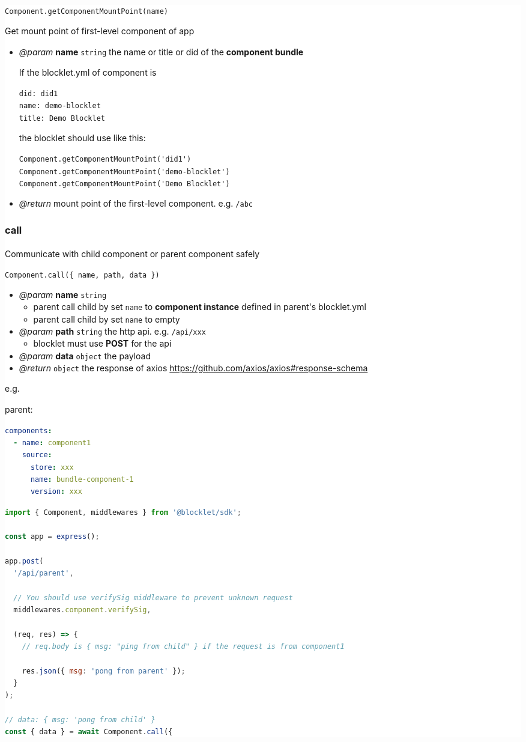 `Component.getComponentMountPoint(name)`

Get mount point of first-level component of app

- _@param_ **name** `string` the name or title or did of the **component bundle**

  If the blocklet.yml of component is

  ```
  did: did1
  name: demo-blocklet
  title: Demo Blocklet
  ```

  the blocklet should use like this:

  ```
  Component.getComponentMountPoint('did1')
  Component.getComponentMountPoint('demo-blocklet')
  Component.getComponentMountPoint('Demo Blocklet')
  ```

- _@return_ mount point of the first-level component. e.g. `/abc`

### call

Communicate with child component or parent component safely

`Component.call({ name, path, data })`

- _@param_ **name** `string`
  - parent call child by set `name` to **component instance** defined in parent's blocklet.yml
  - parent call child by set `name` to empty
- _@param_ **path** `string` the http api. e.g. `/api/xxx`
  - blocklet must use **POST** for the api
- _@param_ **data** `object` the payload
- _@return_ `object` the response of axios https://github.com/axios/axios#response-schema

e.g.

parent:

```yml
components:
  - name: component1
    source:
      store: xxx
      name: bundle-component-1
      version: xxx
```

```js
import { Component, middlewares } from '@blocklet/sdk';

const app = express();

app.post(
  '/api/parent',

  // You should use verifySig middleware to prevent unknown request
  middlewares.component.verifySig,

  (req, res) => {
    // req.body is { msg: "ping from child" } if the request is from component1

    res.json({ msg: 'pong from parent' });
  }
);

// data: { msg: 'pong from child' }
const { data } = await Component.call({
```